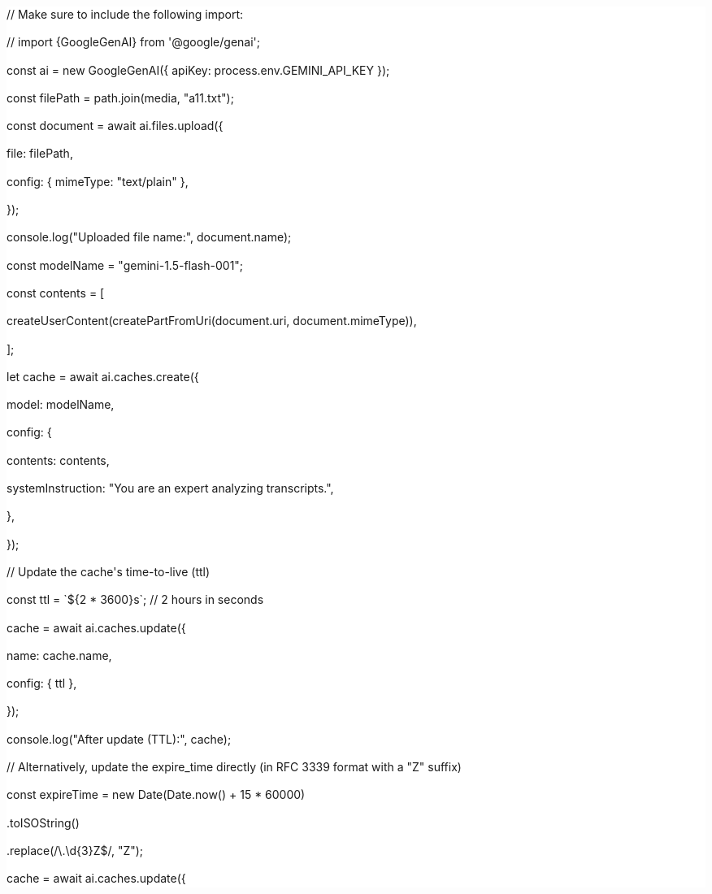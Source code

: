 // Make sure to include the following import:

// import {GoogleGenAI} from \'@google/genai\';

const ai = new GoogleGenAI({ apiKey: process.env.GEMINI_API_KEY });

const filePath = path.join(media, \"a11.txt\");

const document = await ai.files.upload({

file: filePath,

config: { mimeType: \"text/plain\" },

});

console.log(\"Uploaded file name:\", document.name);

const modelName = \"gemini-1.5-flash-001\";

const contents = \[

createUserContent(createPartFromUri(document.uri, document.mimeType)),

\];

let cache = await ai.caches.create({

model: modelName,

config: {

contents: contents,

systemInstruction: \"You are an expert analyzing transcripts.\",

},

});

// Update the cache\'s time-to-live (ttl)

const ttl = \`\${2 \* 3600}s\`; // 2 hours in seconds

cache = await ai.caches.update({

name: cache.name,

config: { ttl },

});

console.log(\"After update (TTL):\", cache);

// Alternatively, update the expire_time directly (in RFC 3339 format
with a \"Z\" suffix)

const expireTime = new Date(Date.now() + 15 \* 60000)

.toISOString()

.replace(/\\.\\d{3}Z\$/, \"Z\");

cache = await ai.caches.update({
